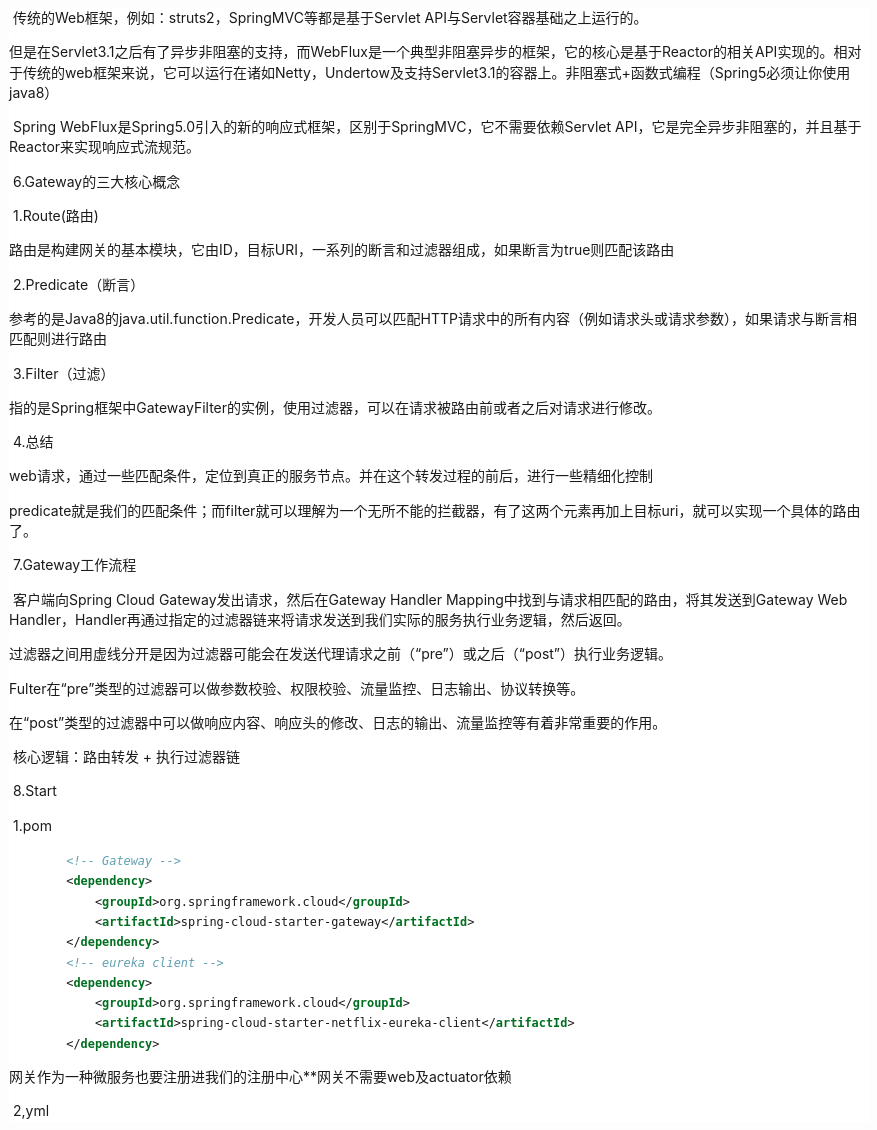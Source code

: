 ​			传统的Web框架，例如：struts2，SpringMVC等都是基于Servlet API与Servlet容器基础之上运行的。

​			但是在Servlet3.1之后有了异步非阻塞的支持，而WebFlux是一个典型非阻塞异步的框架，它的核心是基于Reactor的相关API实现的。相对于传统的web框架来说，它可以运行在诸如Netty，Undertow及支持Servlet3.1的容器上。非阻塞式+函数式编程（Spring5必须让你使用java8）

​			Spring WebFlux是Spring5.0引入的新的响应式框架，区别于SpringMVC，它不需要依赖Servlet API，它是完全异步非阻塞的，并且基于Reactor来实现响应式流规范。

​		6.Gateway的三大核心概念

​			1.Route(路由)

​				路由是构建网关的基本模块，它由ID，目标URI，一系列的断言和过滤器组成，如果断言为true则匹配该路由

​			2.Predicate（断言）

​				参考的是Java8的java.util.function.Predicate，开发人员可以匹配HTTP请求中的所有内容（例如请求头或请求参数），如果请求与断言相匹配则进行路由

​			3.Filter（过滤）

​				指的是Spring框架中GatewayFilter的实例，使用过滤器，可以在请求被路由前或者之后对请求进行修改。

​			4.总结

​				web请求，通过一些匹配条件，定位到真正的服务节点。并在这个转发过程的前后，进行一些精细化控制

​				predicate就是我们的匹配条件；而filter就可以理解为一个无所不能的拦截器，有了这两个元素再加上目标uri，就可以实现一个具体的路由了。

​		7.Gateway工作流程

​			客户端向Spring Cloud Gateway发出请求，然后在Gateway Handler Mapping中找到与请求相匹配的路由，将其发送到Gateway Web Handler，Handler再通过指定的过滤器链来将请求发送到我们实际的服务执行业务逻辑，然后返回。

​			过滤器之间用虚线分开是因为过滤器可能会在发送代理请求之前（“pre”）或之后（“post”）执行业务逻辑。

​			Fulter在“pre”类型的过滤器可以做参数校验、权限校验、流量监控、日志输出、协议转换等。

​			在“post”类型的过滤器中可以做响应内容、响应头的修改、日志的输出、流量监控等有着非常重要的作用。

​			核心逻辑：路由转发 + 执行过滤器链

​		8.Start

​			1.pom

```xml
        <!-- Gateway -->
        <dependency>
            <groupId>org.springframework.cloud</groupId>
            <artifactId>spring-cloud-starter-gateway</artifactId>
        </dependency>
        <!-- eureka client -->
        <dependency>
            <groupId>org.springframework.cloud</groupId>
            <artifactId>spring-cloud-starter-netflix-eureka-client</artifactId>
        </dependency>
```

​			网关作为一种微服务也要注册进我们的注册中心**网关不需要web及actuator依赖			

​			2,yml
